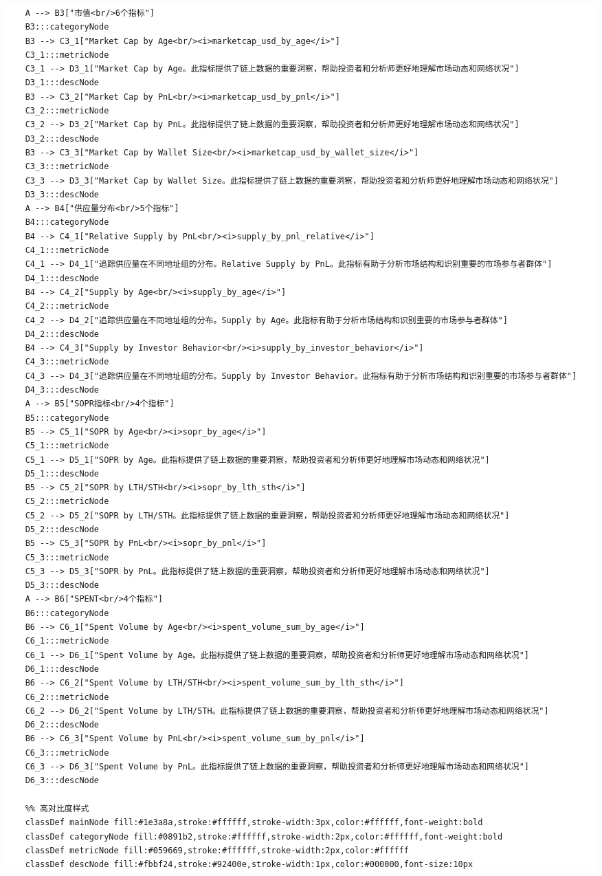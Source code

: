 ```mermaid
    A --> B3["市值<br/>6个指标"]
    B3:::categoryNode
    B3 --> C3_1["Market Cap by Age<br/><i>marketcap_usd_by_age</i>"]
    C3_1:::metricNode
    C3_1 --> D3_1["Market Cap by Age。此指标提供了链上数据的重要洞察，帮助投资者和分析师更好地理解市场动态和网络状况"]
    D3_1:::descNode
    B3 --> C3_2["Market Cap by PnL<br/><i>marketcap_usd_by_pnl</i>"]
    C3_2:::metricNode
    C3_2 --> D3_2["Market Cap by PnL。此指标提供了链上数据的重要洞察，帮助投资者和分析师更好地理解市场动态和网络状况"]
    D3_2:::descNode
    B3 --> C3_3["Market Cap by Wallet Size<br/><i>marketcap_usd_by_wallet_size</i>"]
    C3_3:::metricNode
    C3_3 --> D3_3["Market Cap by Wallet Size。此指标提供了链上数据的重要洞察，帮助投资者和分析师更好地理解市场动态和网络状况"]
    D3_3:::descNode
    A --> B4["供应量分布<br/>5个指标"]
    B4:::categoryNode
    B4 --> C4_1["Relative Supply by PnL<br/><i>supply_by_pnl_relative</i>"]
    C4_1:::metricNode
    C4_1 --> D4_1["追踪供应量在不同地址组的分布。Relative Supply by PnL。此指标有助于分析市场结构和识别重要的市场参与者群体"]
    D4_1:::descNode
    B4 --> C4_2["Supply by Age<br/><i>supply_by_age</i>"]
    C4_2:::metricNode
    C4_2 --> D4_2["追踪供应量在不同地址组的分布。Supply by Age。此指标有助于分析市场结构和识别重要的市场参与者群体"]
    D4_2:::descNode
    B4 --> C4_3["Supply by Investor Behavior<br/><i>supply_by_investor_behavior</i>"]
    C4_3:::metricNode
    C4_3 --> D4_3["追踪供应量在不同地址组的分布。Supply by Investor Behavior。此指标有助于分析市场结构和识别重要的市场参与者群体"]
    D4_3:::descNode
    A --> B5["SOPR指标<br/>4个指标"]
    B5:::categoryNode
    B5 --> C5_1["SOPR by Age<br/><i>sopr_by_age</i>"]
    C5_1:::metricNode
    C5_1 --> D5_1["SOPR by Age。此指标提供了链上数据的重要洞察，帮助投资者和分析师更好地理解市场动态和网络状况"]
    D5_1:::descNode
    B5 --> C5_2["SOPR by LTH/STH<br/><i>sopr_by_lth_sth</i>"]
    C5_2:::metricNode
    C5_2 --> D5_2["SOPR by LTH/STH。此指标提供了链上数据的重要洞察，帮助投资者和分析师更好地理解市场动态和网络状况"]
    D5_2:::descNode
    B5 --> C5_3["SOPR by PnL<br/><i>sopr_by_pnl</i>"]
    C5_3:::metricNode
    C5_3 --> D5_3["SOPR by PnL。此指标提供了链上数据的重要洞察，帮助投资者和分析师更好地理解市场动态和网络状况"]
    D5_3:::descNode
    A --> B6["SPENT<br/>4个指标"]
    B6:::categoryNode
    B6 --> C6_1["Spent Volume by Age<br/><i>spent_volume_sum_by_age</i>"]
    C6_1:::metricNode
    C6_1 --> D6_1["Spent Volume by Age。此指标提供了链上数据的重要洞察，帮助投资者和分析师更好地理解市场动态和网络状况"]
    D6_1:::descNode
    B6 --> C6_2["Spent Volume by LTH/STH<br/><i>spent_volume_sum_by_lth_sth</i>"]
    C6_2:::metricNode
    C6_2 --> D6_2["Spent Volume by LTH/STH。此指标提供了链上数据的重要洞察，帮助投资者和分析师更好地理解市场动态和网络状况"]
    D6_2:::descNode
    B6 --> C6_3["Spent Volume by PnL<br/><i>spent_volume_sum_by_pnl</i>"]
    C6_3:::metricNode
    C6_3 --> D6_3["Spent Volume by PnL。此指标提供了链上数据的重要洞察，帮助投资者和分析师更好地理解市场动态和网络状况"]
    D6_3:::descNode
    
    %% 高对比度样式
    classDef mainNode fill:#1e3a8a,stroke:#ffffff,stroke-width:3px,color:#ffffff,font-weight:bold
    classDef categoryNode fill:#0891b2,stroke:#ffffff,stroke-width:2px,color:#ffffff,font-weight:bold
    classDef metricNode fill:#059669,stroke:#ffffff,stroke-width:2px,color:#ffffff
    classDef descNode fill:#fbbf24,stroke:#92400e,stroke-width:1px,color:#000000,font-size:10px
```